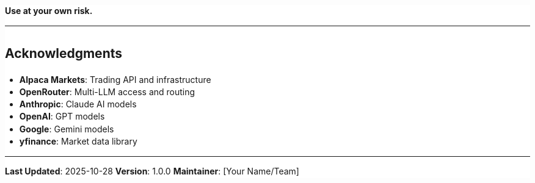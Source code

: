 **Use at your own risk.**

---

## Acknowledgments

- **Alpaca Markets**: Trading API and infrastructure
- **OpenRouter**: Multi-LLM access and routing
- **Anthropic**: Claude AI models
- **OpenAI**: GPT models
- **Google**: Gemini models
- **yfinance**: Market data library

---

**Last Updated**: 2025-10-28
**Version**: 1.0.0
**Maintainer**: [Your Name/Team]
